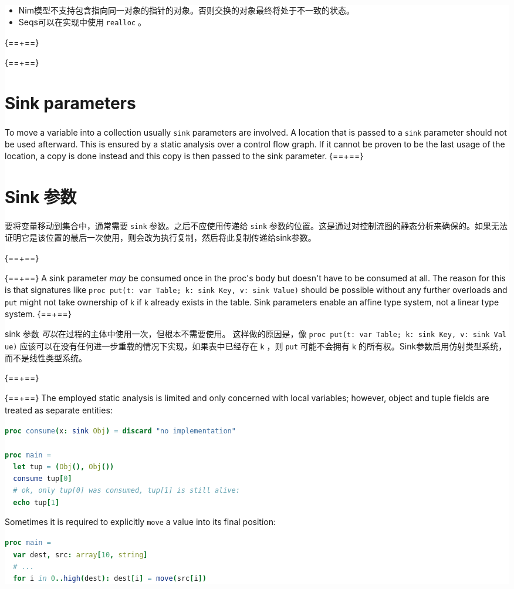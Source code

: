 * Nim模型不支持包含指向同一对象的指针的对象。否则交换的对象最终将处于不一致的状态。
* Seqs可以在实现中使用 `realloc` 。

{==+==}

{==+==}

Sink parameters
===============

To move a variable into a collection usually `sink` parameters are involved.
A location that is passed to a `sink` parameter should not be used afterward.
This is ensured by a static analysis over a control flow graph. If it cannot be
proven to be the last usage of the location, a copy is done instead and this
copy is then passed to the sink parameter.
{==+==}

Sink 参数
===============

要将变量移动到集合中，通常需要 `sink` 参数。之后不应使用传递给 `sink` 参数的位置。这是通过对控制流图的静态分析来确保的。如果无法证明它是该位置的最后一次使用，则会改为执行复制，然后将此复制传递给sink参数。

{==+==}

{==+==}
A sink parameter *may* be consumed once in the proc's body but doesn't have to be consumed at all.
The reason for this is that signatures like `proc put(t: var Table; k: sink Key, v: sink Value)` should be possible without any further overloads and `put` might not take ownership of `k` if `k` already exists in the table. Sink parameters enable an affine type system, not a linear type system.
{==+==}

sink 参数 *可以*在过程的主体中使用一次，但根本不需要使用。
这样做的原因是，像  `proc put(t: var Table; k: sink Key, v: sink Value)` 应该可以在没有任何进一步重载的情况下实现，如果表中已经存在 `k` ，则 `put` 可能不会拥有 `k` 的所有权。Sink参数启用仿射类型系统，而不是线性类型系统。

{==+==}

{==+==}
The employed static analysis is limited and only concerned with local variables;
however, object and tuple fields are treated as separate entities:

  ```nim
  proc consume(x: sink Obj) = discard "no implementation"

  proc main =
    let tup = (Obj(), Obj())
    consume tup[0]
    # ok, only tup[0] was consumed, tup[1] is still alive:
    echo tup[1]
  ```

Sometimes it is required to explicitly `move` a value into its final position:

  ```nim
  proc main =
    var dest, src: array[10, string]
    # ...
    for i in 0..high(dest): dest[i] = move(src[i])
  ```
